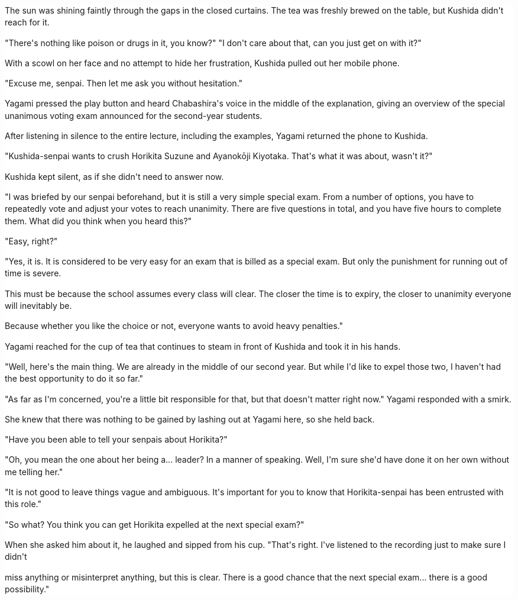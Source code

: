 The sun was shining faintly through the gaps in the closed curtains. The tea was freshly brewed on the table, but Kushida didn't reach for it.

"There's nothing like poison or drugs in it, you know?" "I don't care about that, can you just get on with it?"

With a scowl on her face and no attempt to hide her frustration, Kushida pulled out her mobile phone.

"Excuse me, senpai. Then let me ask you without hesitation."

Yagami pressed the play button and heard Chabashira's voice in the middle of the explanation, giving an overview of the special unanimous voting exam announced for the second-year students.

After listening in silence to the entire lecture, including the examples, Yagami returned the phone to Kushida.

"Kushida-senpai wants to crush Horikita Suzune and Ayanokōji Kiyotaka. That's what it was about, wasn't it?"

Kushida kept silent, as if she didn't need to answer now.

"I was briefed by our senpai beforehand, but it is still a very simple special exam. From a number of options, you have to repeatedly vote and adjust your votes to reach unanimity. There are five questions in total, and you have five hours to complete them. What did you think when you heard this?"

"Easy, right?"

"Yes, it is. It is considered to be very easy for an exam that is billed as a special exam. But only the punishment for running out of time is severe.

This must be because the school assumes every class will clear. The closer the time is to expiry, the closer to unanimity everyone will inevitably be.

Because whether you like the choice or not, everyone wants to avoid heavy penalties."

Yagami reached for the cup of tea that continues to steam in front of Kushida and took it in his hands.

"Well, here's the main thing. We are already in the middle of our second year. But while I'd like to expel those two, I haven't had the best opportunity to do it so far."

"As far as I'm concerned, you're a little bit responsible for that, but that doesn't matter right now." Yagami responded with a smirk.

She knew that there was nothing to be gained by lashing out at Yagami here, so she held back.

"Have you been able to tell your senpais about Horikita?"

"Oh, you mean the one about her being a... leader? In a manner of speaking. Well, I'm sure she'd have done it on her own without me telling her."

"It is not good to leave things vague and ambiguous. It's important for you to know that Horikita-senpai has been entrusted with this role."

"So what? You think you can get Horikita expelled at the next special exam?"

When she asked him about it, he laughed and sipped from his cup. "That's right. I've listened to the recording just to make sure I didn't

miss anything or misinterpret anything, but this is clear. There is a good chance that the next special exam... there is a good possibility."
